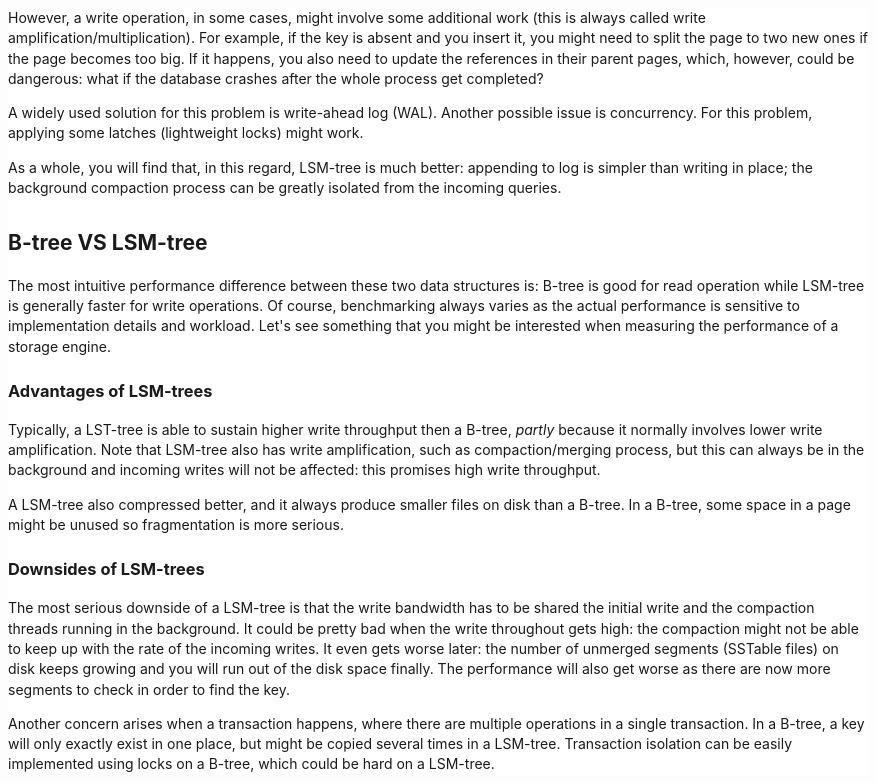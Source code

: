 However, a write operation, in some cases, might involve some additional work (this is always called write amplification/multiplication). For example, if the key is absent and you insert it, you might need to split the page to two new ones if the page becomes too big. If it happens, you also need to update the references in their parent pages, which, however, could be dangerous: what if the database crashes after the whole process get completed?

A widely used solution for this problem is write-ahead log (WAL). Another possible issue is concurrency. For this problem, applying some latches (lightweight locks) might work.

As a whole, you will find that, in this regard, LSM-tree is much better: appending to log is simpler than writing in place; the background compaction process can be greatly isolated from the incoming queries.

## B-tree VS LSM-tree
The most intuitive performance difference between these two data structures is: B-tree is good for read operation while LSM-tree is generally faster for write operations. Of course, benchmarking always varies as the actual performance is sensitive to implementation details and workload. Let's see something that you might be interested when measuring the performance of a storage engine.

### Advantages of LSM-trees

Typically, a LST-tree is able to sustain higher write throughput then a B-tree, *partly* because it normally involves lower write amplification. Note that LSM-tree also has write amplification, such as compaction/merging process, but this can always be in the background and incoming writes will not be affected: this promises high write throughput.

A LSM-tree also compressed better, and it always produce smaller files on disk than a B-tree. In a B-tree, some space in a page might be unused so fragmentation is more serious.

### Downsides of LSM-trees

The most serious downside of a LSM-tree is that the write bandwidth has to be shared the initial write and the compaction threads running in the background. It could be pretty bad when the write throughout gets high: the compaction might not be able to keep up with the rate of the incoming writes. It even gets worse later: the number of unmerged segments (SSTable files) on disk keeps growing and you will run out of the disk space finally. The performance will also get worse as there are now more segments to check in order to find the key.

Another concern arises when a transaction happens, where there are multiple operations in a single transaction. In a B-tree, a key will only exactly exist in one place, but might be copied several times in a LSM-tree. Transaction isolation can be easily implemented using locks on a B-tree, which could be hard on a LSM-tree.

